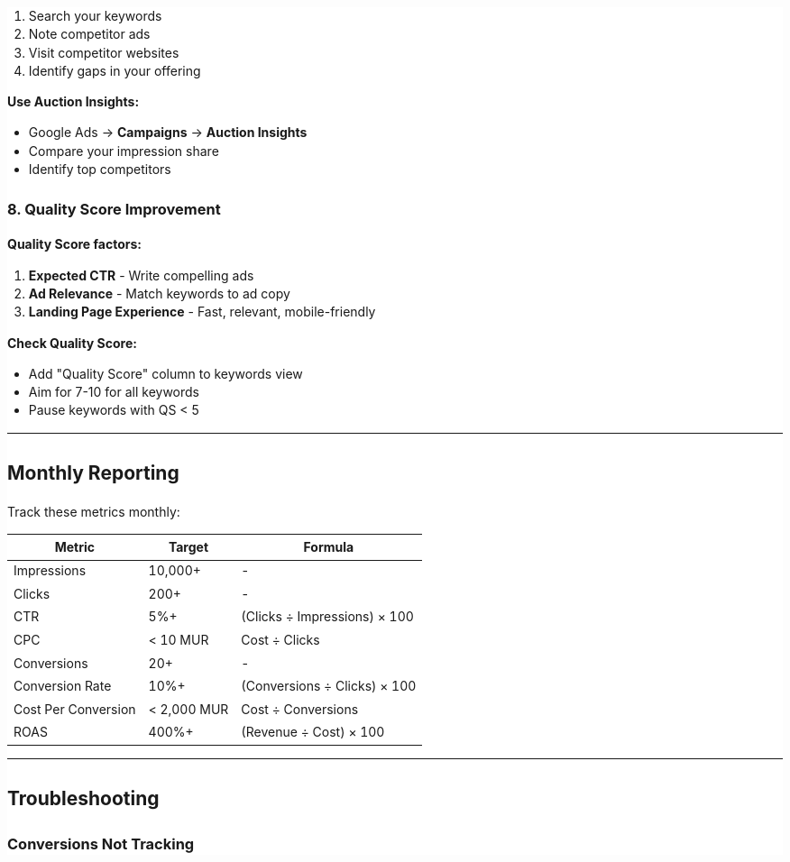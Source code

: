 1. Search your keywords
2. Note competitor ads
3. Visit competitor websites
4. Identify gaps in your offering

**Use Auction Insights:**

- Google Ads → **Campaigns** → **Auction Insights**
- Compare your impression share
- Identify top competitors

### 8. Quality Score Improvement

**Quality Score factors:**

1. **Expected CTR** - Write compelling ads
2. **Ad Relevance** - Match keywords to ad copy
3. **Landing Page Experience** - Fast, relevant, mobile-friendly

**Check Quality Score:**

- Add "Quality Score" column to keywords view
- Aim for 7-10 for all keywords
- Pause keywords with QS < 5

---

## Monthly Reporting

Track these metrics monthly:

| Metric              | Target      | Formula                      |
| ------------------- | ----------- | ---------------------------- |
| Impressions         | 10,000+     | -                            |
| Clicks              | 200+        | -                            |
| CTR                 | 5%+         | (Clicks ÷ Impressions) × 100 |
| CPC                 | < 10 MUR    | Cost ÷ Clicks                |
| Conversions         | 20+         | -                            |
| Conversion Rate     | 10%+        | (Conversions ÷ Clicks) × 100 |
| Cost Per Conversion | < 2,000 MUR | Cost ÷ Conversions           |
| ROAS                | 400%+       | (Revenue ÷ Cost) × 100       |

---

## Troubleshooting

### Conversions Not Tracking
